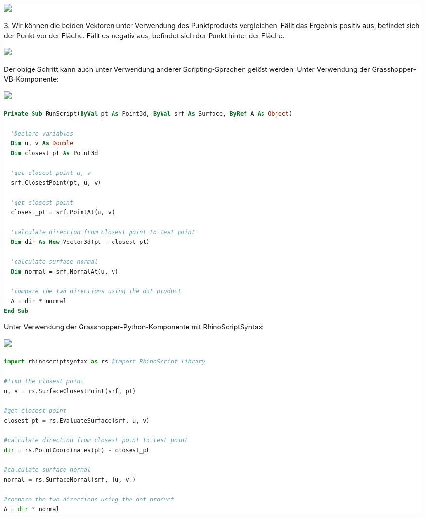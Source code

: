 <img src="/images/math-image163.png">  

3\. Wir können die beiden Vektoren unter Verwendung des Punktprodukts vergleichen. Fällt das Ergebnis positiv aus, befindet sich der Punkt vor der Fläche. Fällt es negativ aus, befindet sich der Punkt hinter der Fläche.  

<img src="/images/math-image164.png">  

Der obige Schritt kann auch unter Verwendung anderer Scripting-Sprachen gelöst werden. Unter Verwendung der Grasshopper-VB-Komponente:  

<img src="/images/math-image165.png">  

```vb
Private Sub RunScript(ByVal pt As Point3d, ByVal srf As Surface, ByRef A As Object)

  'Declare variables
  Dim u, v As Double
  Dim closest_pt As Point3d

  'get closest point u, v
  srf.ClosestPoint(pt, u, v)

  'get closest point
  closest_pt = srf.PointAt(u, v)

  'calculate direction from closest point to test point
  Dim dir As New Vector3d(pt - closest_pt)

  'calculate surface normal
  Dim normal = srf.NormalAt(u, v)

  'compare the two directions using the dot product
  A = dir * normal
End Sub
```

Unter Verwendung der Grasshopper-Python-Komponente mit RhinoScriptSyntax:

<img src="/images/math-image14.png">  

```python
import rhinoscriptsyntax as rs #import RhinoScript library

#find the closest point
u, v = rs.SurfaceClosestPoint(srf, pt)

#get closest point
closest_pt = rs.EvaluateSurface(srf, u, v)

#calculate direction from closest point to test point
dir = rs.PointCoordinates(pt) - closest_pt

#calculate surface normal
normal = rs.SurfaceNormal(srf, [u, v])

#compare the two directions using the dot product
A = dir * normal
```
